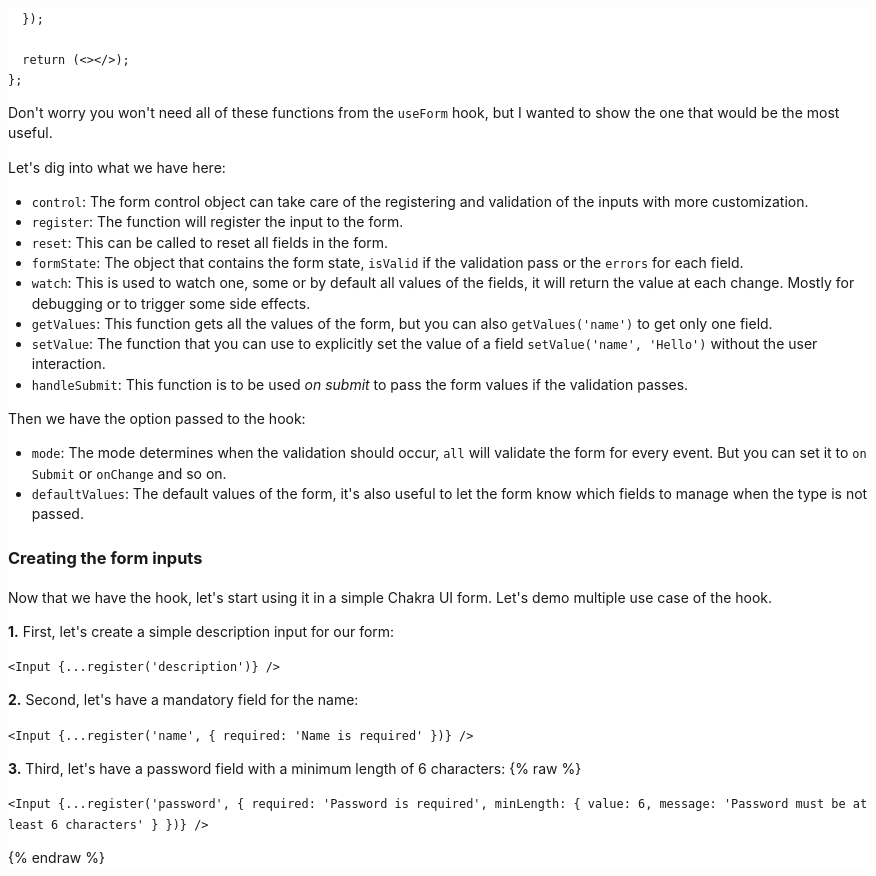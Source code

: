 ```tsx
  });

  return (<></>);
};
```

Don't worry you won't need all of these functions from the `useForm` hook, but I wanted to show the one that would be
the most useful.

Let's dig into what we have here:
- `control`: The form control object can take care of the registering and validation of the inputs with more customization.
- `register`: The function will register the input to the form.
- `reset`: This can be called to reset all fields in the form.
- `formState`: The object that contains the form state, `isValid` if the validation pass or the `errors` for each field.
- `watch`: This is used to watch one, some or by default all values of the fields, it will return the value at each change.
  Mostly for debugging or to trigger some side effects.
- `getValues`: This function gets all the values of the form, but you can also `getValues('name')` to get only one field.
- `setValue`: The function that you can use to explicitly set the value of a field `setValue('name', 'Hello')` without the
  user interaction.
- `handleSubmit`: This function is to be used _on submit_ to pass the form values if the validation passes.

Then we have the option passed to the hook:
- `mode`: The mode determines when the validation should occur, `all` will validate the form for every event. 
  But you can set it to `onSubmit` or `onChange` and so on.  
- `defaultValues`: The default values of the form, it's also useful to let the form know which fields to manage when the
  type is not passed.

### Creating the form inputs

Now that we have the hook, let's start using it in a simple Chakra UI form.
Let's demo multiple use case of the hook.

**1.** First, let's create a simple description input for our form:

  ```tsx
<Input {...register('description')} />
  ```
**2.** Second, let's have a mandatory field for the name:

  ```tsx
<Input {...register('name', { required: 'Name is required' })} />
  ```
**3.** Third, let's have a password field with a minimum length of 6 characters:
  {% raw %}
  ```tsx
<Input {...register('password', { required: 'Password is required', minLength: { value: 6, message: 'Password must be at least 6 characters' } })} />
  ```
  {% endraw %}
